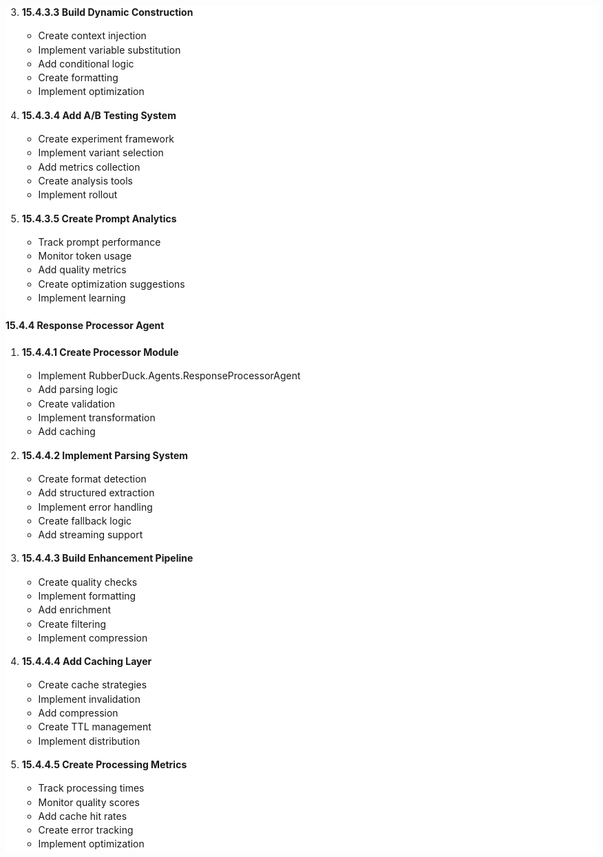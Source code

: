 3. **15.4.3.3 Build Dynamic Construction**
   - Create context injection
   - Implement variable substitution
   - Add conditional logic
   - Create formatting
   - Implement optimization

4. **15.4.3.4 Add A/B Testing System**
   - Create experiment framework
   - Implement variant selection
   - Add metrics collection
   - Create analysis tools
   - Implement rollout

5. **15.4.3.5 Create Prompt Analytics**
   - Track prompt performance
   - Monitor token usage
   - Add quality metrics
   - Create optimization suggestions
   - Implement learning

#### 15.4.4 Response Processor Agent
1. **15.4.4.1 Create Processor Module**
   - Implement RubberDuck.Agents.ResponseProcessorAgent
   - Add parsing logic
   - Create validation
   - Implement transformation
   - Add caching

2. **15.4.4.2 Implement Parsing System**
   - Create format detection
   - Add structured extraction
   - Implement error handling
   - Create fallback logic
   - Add streaming support

3. **15.4.4.3 Build Enhancement Pipeline**
   - Create quality checks
   - Implement formatting
   - Add enrichment
   - Create filtering
   - Implement compression

4. **15.4.4.4 Add Caching Layer**
   - Create cache strategies
   - Implement invalidation
   - Add compression
   - Create TTL management
   - Implement distribution

5. **15.4.4.5 Create Processing Metrics**
   - Track processing times
   - Monitor quality scores
   - Add cache hit rates
   - Create error tracking
   - Implement optimization
